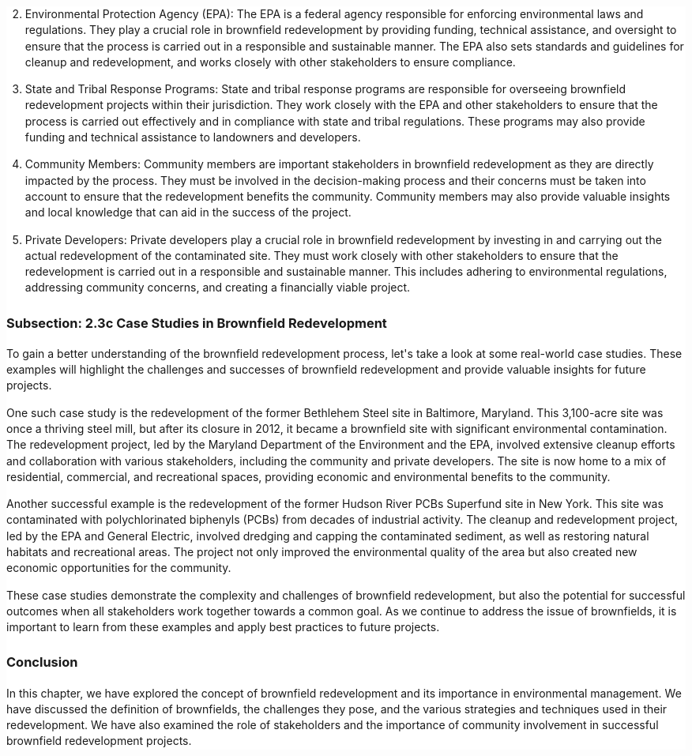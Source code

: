 2. Environmental Protection Agency (EPA): The EPA is a federal agency responsible for enforcing environmental laws and regulations. They play a crucial role in brownfield redevelopment by providing funding, technical assistance, and oversight to ensure that the process is carried out in a responsible and sustainable manner. The EPA also sets standards and guidelines for cleanup and redevelopment, and works closely with other stakeholders to ensure compliance.

3. State and Tribal Response Programs: State and tribal response programs are responsible for overseeing brownfield redevelopment projects within their jurisdiction. They work closely with the EPA and other stakeholders to ensure that the process is carried out effectively and in compliance with state and tribal regulations. These programs may also provide funding and technical assistance to landowners and developers.

4. Community Members: Community members are important stakeholders in brownfield redevelopment as they are directly impacted by the process. They must be involved in the decision-making process and their concerns must be taken into account to ensure that the redevelopment benefits the community. Community members may also provide valuable insights and local knowledge that can aid in the success of the project.

5. Private Developers: Private developers play a crucial role in brownfield redevelopment by investing in and carrying out the actual redevelopment of the contaminated site. They must work closely with other stakeholders to ensure that the redevelopment is carried out in a responsible and sustainable manner. This includes adhering to environmental regulations, addressing community concerns, and creating a financially viable project.

### Subsection: 2.3c Case Studies in Brownfield Redevelopment

To gain a better understanding of the brownfield redevelopment process, let's take a look at some real-world case studies. These examples will highlight the challenges and successes of brownfield redevelopment and provide valuable insights for future projects.

One such case study is the redevelopment of the former Bethlehem Steel site in Baltimore, Maryland. This 3,100-acre site was once a thriving steel mill, but after its closure in 2012, it became a brownfield site with significant environmental contamination. The redevelopment project, led by the Maryland Department of the Environment and the EPA, involved extensive cleanup efforts and collaboration with various stakeholders, including the community and private developers. The site is now home to a mix of residential, commercial, and recreational spaces, providing economic and environmental benefits to the community.

Another successful example is the redevelopment of the former Hudson River PCBs Superfund site in New York. This site was contaminated with polychlorinated biphenyls (PCBs) from decades of industrial activity. The cleanup and redevelopment project, led by the EPA and General Electric, involved dredging and capping the contaminated sediment, as well as restoring natural habitats and recreational areas. The project not only improved the environmental quality of the area but also created new economic opportunities for the community.

These case studies demonstrate the complexity and challenges of brownfield redevelopment, but also the potential for successful outcomes when all stakeholders work together towards a common goal. As we continue to address the issue of brownfields, it is important to learn from these examples and apply best practices to future projects.


### Conclusion
In this chapter, we have explored the concept of brownfield redevelopment and its importance in environmental management. We have discussed the definition of brownfields, the challenges they pose, and the various strategies and techniques used in their redevelopment. We have also examined the role of stakeholders and the importance of community involvement in successful brownfield redevelopment projects.
